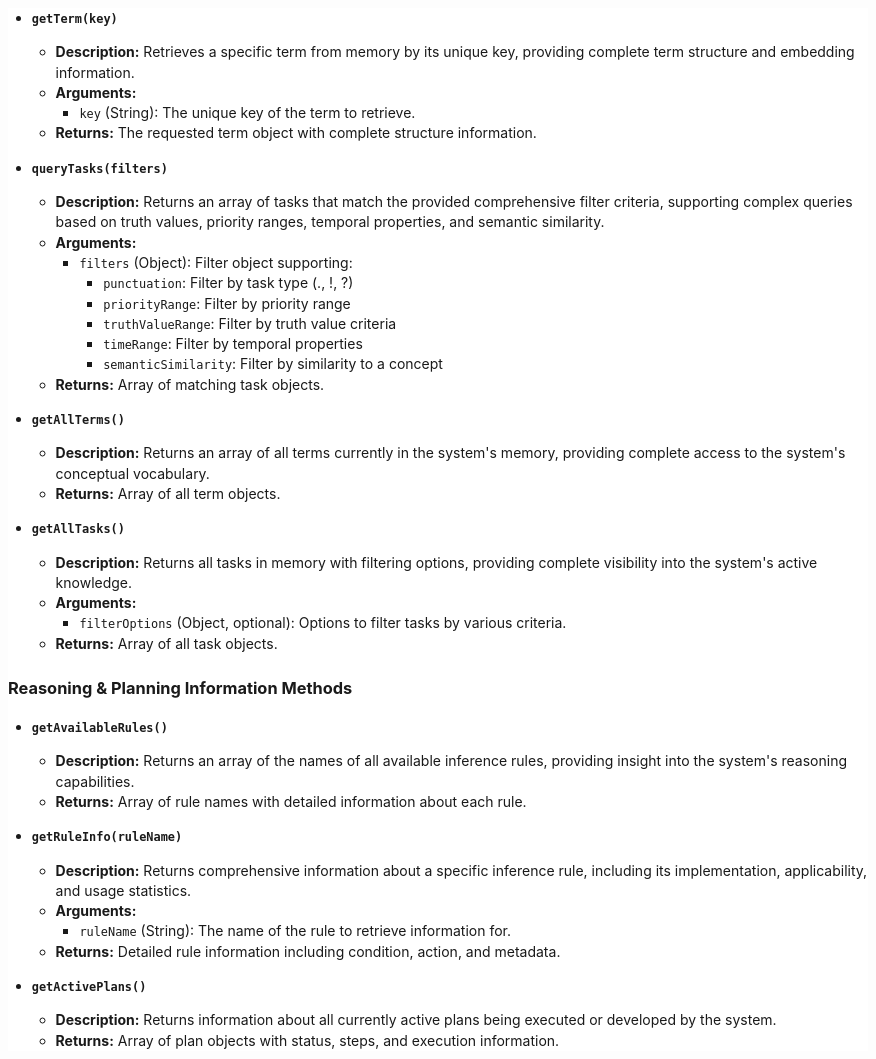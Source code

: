 * **`getTerm(key)`**
    * **Description:** Retrieves a specific term from memory by its unique key, providing complete term structure and
      embedding information.
    * **Arguments:**
        * `key` (String): The unique key of the term to retrieve.
    * **Returns:** The requested term object with complete structure information.

* **`queryTasks(filters)`**
    * **Description:** Returns an array of tasks that match the provided comprehensive filter criteria, supporting
      complex queries based on truth values, priority ranges, temporal properties, and semantic similarity.
    * **Arguments:**
        * `filters` (Object): Filter object supporting:
            * `punctuation`: Filter by task type (., !, ?)
            * `priorityRange`: Filter by priority range
            * `truthValueRange`: Filter by truth value criteria
            * `timeRange`: Filter by temporal properties
            * `semanticSimilarity`: Filter by similarity to a concept
    * **Returns:** Array of matching task objects.

* **`getAllTerms()`**
    * **Description:** Returns an array of all terms currently in the system's memory, providing complete access to the
      system's conceptual vocabulary.
    * **Returns:** Array of all term objects.

* **`getAllTasks()`**
    * **Description:** Returns all tasks in memory with filtering options, providing complete visibility into the
      system's active knowledge.
    * **Arguments:**
        * `filterOptions` (Object, optional): Options to filter tasks by various criteria.
    * **Returns:** Array of all task objects.

### Reasoning & Planning Information Methods

* **`getAvailableRules()`**
    * **Description:** Returns an array of the names of all available inference rules, providing insight into the
      system's reasoning capabilities.
    * **Returns:** Array of rule names with detailed information about each rule.

* **`getRuleInfo(ruleName)`**
    * **Description:** Returns comprehensive information about a specific inference rule, including its implementation,
      applicability, and usage statistics.
    * **Arguments:**
        * `ruleName` (String): The name of the rule to retrieve information for.
    * **Returns:** Detailed rule information including condition, action, and metadata.

* **`getActivePlans()`**
    * **Description:** Returns information about all currently active plans being executed or developed by the system.
    * **Returns:** Array of plan objects with status, steps, and execution information.
